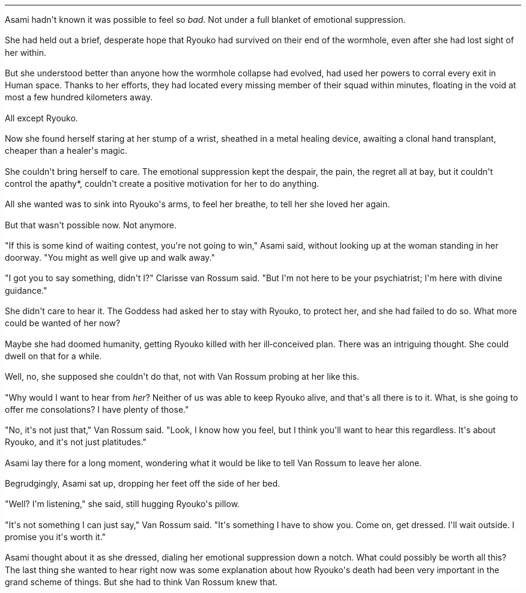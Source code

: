 ------------------------------------------------------------------------

Asami hadn\'t known it was possible to feel so *bad.* Not under a full blanket of emotional suppression.

She had held out a brief, desperate hope that Ryouko had survived on their end of the wormhole, even after she had lost sight of her within.

But she understood better than anyone how the wormhole collapse had evolved, had used her powers to corral every exit in Human space. Thanks to her efforts, they had located every missing member of their squad within minutes, floating in the void at most a few hundred kilometers away.

All except Ryouko.

Now she found herself staring at her stump of a wrist, sheathed in a metal healing device, awaiting a clonal hand transplant, cheaper than a healer\'s magic.

She couldn\'t bring herself to care. The emotional suppression kept the despair, the pain, the regret all at bay, but it couldn\'t control the apathy*, couldn\'t create a positive motivation for her to do anything.

All she wanted was to sink into Ryouko\'s arms, to feel her breathe, to tell her she loved her again.

But that wasn\'t possible now. Not anymore.

\"If this is some kind of waiting contest, you\'re not going to win,\" Asami said, without looking up at the woman standing in her doorway. "You might as well give up and walk away.\"

\"I got you to say something, didn\'t I?\" Clarisse van Rossum said. "But I\'m not here to be your psychiatrist; I\'m here with divine guidance.\"

She didn\'t care to hear it. The Goddess had asked her to stay with Ryouko, to protect her, and she had failed to do so. What more could be wanted of her now?

Maybe she had doomed humanity, getting Ryouko killed with her ill‐conceived plan. There was an intriguing thought. She could dwell on that for a while.

Well, no, she supposed she couldn\'t do that, not with Van Rossum probing at her like this.

\"Why would I want to hear from *her*? Neither of us was able to keep Ryouko alive, and that\'s all there is to it. What, is she going to offer me consolations? I have plenty of those.\"

\"No, it\'s not just that,\" Van Rossum said. \"Look, I know how you feel, but I think you\'ll want to hear this regardless. It\'s about Ryouko, and it\'s not just platitudes.\"

Asami lay there for a long moment, wondering what it would be like to tell Van Rossum to leave her alone.

Begrudgingly, Asami sat up, dropping her feet off the side of her bed.

\"Well? I\'m listening,\" she said, still hugging Ryouko\'s pillow.

\"It\'s not something I can just say,\" Van Rossum said. \"It\'s something I have to show you. Come on, get dressed. I\'ll wait outside. I promise you it\'s worth it.\"

Asami thought about it as she dressed, dialing her emotional suppression down a notch. What could possibly be worth all this? The last thing she wanted to hear right now was some explanation about how Ryouko\'s death had been very important in the grand scheme of things. But she had to think Van Rossum knew that.
